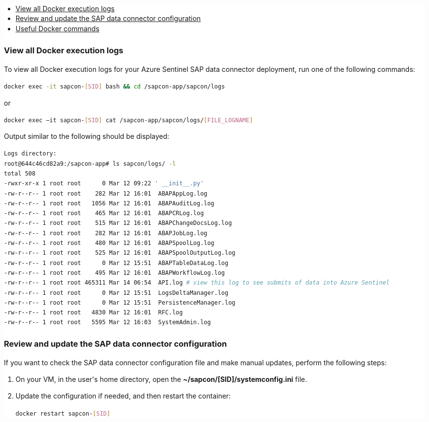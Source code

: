 - [View all Docker execution logs](#view-all-docker-execution-logs)
- [Review and update the SAP data connector configuration](#review-and-update-the-sap-data-connector-configuration)
- [Useful Docker commands](#useful-docker-commands)

### View all Docker execution logs

To view all Docker execution logs for your Azure Sentinel SAP data connector deployment, run one of the following commands:

```bash
docker exec -it sapcon-[SID] bash && cd /sapcon-app/sapcon/logs
```

or

```bash
docker exec –it sapcon-[SID] cat /sapcon-app/sapcon/logs/[FILE_LOGNAME]
```

Output similar to the following should be displayed:

```bash
Logs directory:
root@644c46cd82a9:/sapcon-app# ls sapcon/logs/ -l
total 508
-rwxr-xr-x 1 root root      0 Mar 12 09:22 ' __init__.py'
-rw-r--r-- 1 root root    282 Mar 12 16:01  ABAPAppLog.log
-rw-r--r-- 1 root root   1056 Mar 12 16:01  ABAPAuditLog.log
-rw-r--r-- 1 root root    465 Mar 12 16:01  ABAPCRLog.log
-rw-r--r-- 1 root root    515 Mar 12 16:01  ABAPChangeDocsLog.log
-rw-r--r-- 1 root root    282 Mar 12 16:01  ABAPJobLog.log
-rw-r--r-- 1 root root    480 Mar 12 16:01  ABAPSpoolLog.log
-rw-r--r-- 1 root root    525 Mar 12 16:01  ABAPSpoolOutputLog.log
-rw-r--r-- 1 root root      0 Mar 12 15:51  ABAPTableDataLog.log
-rw-r--r-- 1 root root    495 Mar 12 16:01  ABAPWorkflowLog.log
-rw-r--r-- 1 root root 465311 Mar 14 06:54  API.log # view this log to see submits of data into Azure Sentinel
-rw-r--r-- 1 root root      0 Mar 12 15:51  LogsDeltaManager.log
-rw-r--r-- 1 root root      0 Mar 12 15:51  PersistenceManager.log
-rw-r--r-- 1 root root   4830 Mar 12 16:01  RFC.log
-rw-r--r-- 1 root root   5595 Mar 12 16:03  SystemAdmin.log
```

### Review and update the SAP data connector configuration

If you want to check the SAP data connector configuration file and make manual updates, perform the following steps:

1. On your VM, in the user's home directory, open the **~/sapcon/[SID]/systemconfig.ini** file.
1. Update the configuration if needed, and then restart the container:

    ```bash
    docker restart sapcon-[SID]
    ```
